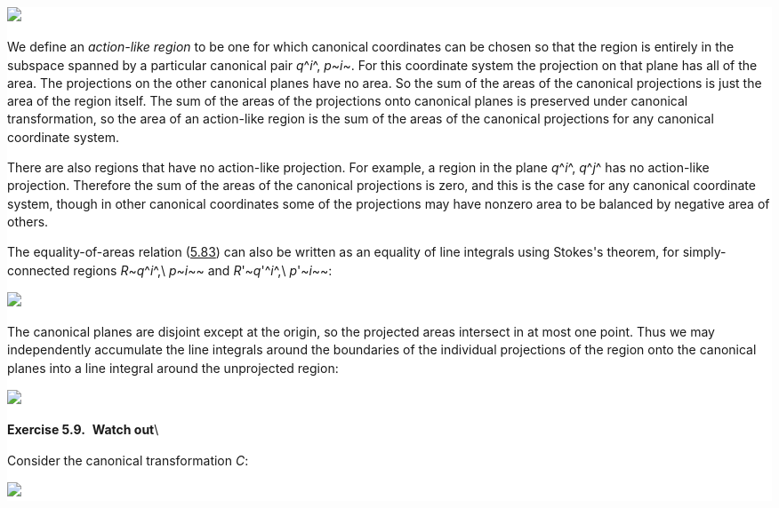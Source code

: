 <div align="left">

![](chap5-Z-G-87.gif)

</div>

We define an *action-like region* to be one for which canonical
coordinates can be chosen so that the region is entirely in the subspace
spanned by a particular canonical pair *q*^*i*^, *p*~*i*~. For this
coordinate system the projection on that plane has all of the area. The
projections on the other canonical planes have no area. So the sum of
the areas of the canonical projections is just the area of the region
itself. The sum of the areas of the projections onto canonical planes is
preserved under canonical transformation, so the area of an action-like
region is the sum of the areas of the canonical projections for any
canonical coordinate system.

There are also regions that have no action-like projection. For example,
a region in the plane *q*^*i*^, *q*^*j*^ has no action-like projection.
Therefore the sum of the areas of the canonical projections is zero, and
this is the case for any canonical coordinate system, though in other
canonical coordinates some of the projections may have nonzero area to
be balanced by negative area of others.

The equality-of-areas relation ([5.83](#EQUATION_5.83)) can also be
written as an equality of line integrals using Stokes's theorem, for
simply-connected regions *R*~*q*^*i*^,\\ *p*~*i*~~ and
*R*'~*q*'^*i*^,\\ *p*'~*i*~~:

<div align="left">

![](chap5-Z-G-88.gif)

</div>

The canonical planes are disjoint except at the origin, so the projected
areas intersect in at most one point. Thus we may independently
accumulate the line integrals around the boundaries of the individual
projections of the region onto the canonical planes into a line integral
around the unprojected region:

<div align="left">

![](chap5-Z-G-89.gif)

</div>

**Exercise 5.9.**  **Watch out**\

Consider the canonical transformation *C*:

<div align="left">

![](chap5-Z-G-90.gif)

</div>
